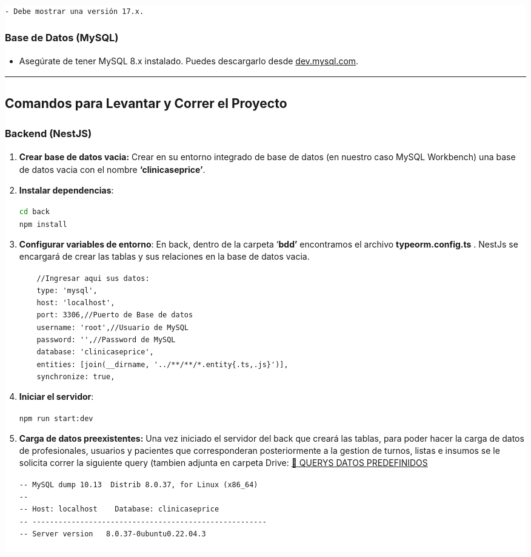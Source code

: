     - Debe mostrar una versión 17.x.
    

### Base de Datos (MySQL)

- Asegúrate de tener MySQL 8.x instalado. Puedes descargarlo desde [dev.mysql.com](https://dev.mysql.com/downloads/installer/).

---

## Comandos para Levantar y Correr el Proyecto

### Backend (NestJS)

1. **Crear base de datos vacia:** Crear en su entorno integrado de base de datos (en nuestro caso MySQL Workbench) una base de datos vacia con el nombre **‘clinicaseprice’**.
2. **Instalar dependencias**:
    
    ```bash
    cd back
    npm install
    ```
    
3. **Configurar variables de entorno**: En back, dentro de la carpeta ‘**bdd’** encontramos el archivo **typeorm.config.ts** . NestJs se encargará de crear las tablas y sus relaciones en la base de datos vacia.
    
    ```tsx
        //Ingresar aqui sus datos:
        type: 'mysql',
        host: 'localhost',
        port: 3306,//Puerto de Base de datos
        username: 'root',//Usuario de MySQL
        password: '',//Password de MySQL
        database: 'clinicaseprice',
        entities: [join(__dirname, '../**/**/*.entity{.ts,.js}')],
        synchronize: true,
    
    ```
    
4. **Iniciar el servidor**:
    
    ```bash
    npm run start:dev
    ```
    
5. **Carga de datos preexistentes:** Una vez iniciado el servidor del back que creará las tablas, para poder hacer la carga de datos de profesionales, usuarios y pacientes que corresponderan posteriormente a la gestion de turnos, listas e insumos se le solicita correr la siguiente query (tambien adjunta en carpeta Drive: [🔗 QUERYS DATOS PREDEFINIDOS](https://drive.google.com/file/d/1c_rmmvQI7ED8zN4NnJqDT1DKYwiKjdVT/view?usp=drive_link)

    
    ```tsx
    -- MySQL dump 10.13  Distrib 8.0.37, for Linux (x86_64)
    --
    -- Host: localhost    Database: clinicaseprice
    -- ------------------------------------------------------
    -- Server version	8.0.37-0ubuntu0.22.04.3
    